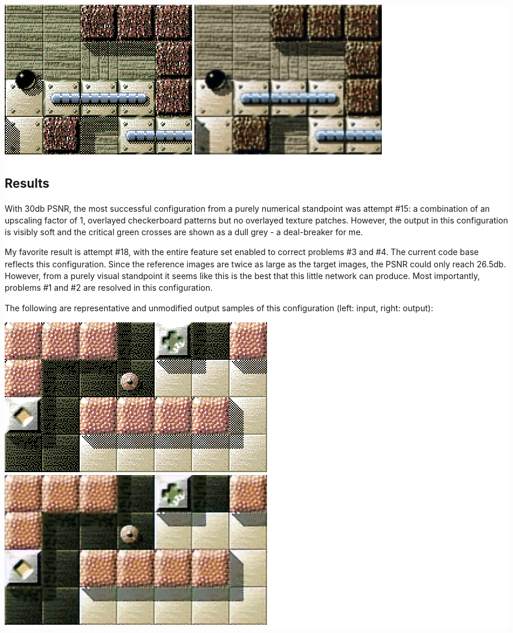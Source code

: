 ![Comparison of game screenshot before and after interpolation](https://github.com/goocy/De-Dithering/blob/master/readme/comparison%20after%20patching.png)

## Results

With 30db PSNR, the most successful configuration from a purely numerical standpoint was attempt #15: a combination of an upscaling factor of 1, overlayed checkerboard patterns but no overlayed texture patches. However, the output in this configuration is visibly soft and the critical green crosses are shown as a dull grey - a deal-breaker for me.

My favorite result is attempt #18, with the entire feature set enabled to correct problems #3 and #4. The current code base reflects this configuration. Since the reference images are twice as large as the target images, the PSNR could only reach 26.5db. However, from a purely visual standpoint it seems like this is the best that this little network can produce. Most importantly, problems #1 and #2 are resolved in this configuration.

The following are representative and unmodified output samples of this configuration (left: input, right: output):

![orange raw](https://github.com/goocy/De-Dithering/blob/master/readme/example%20orange%20raw.png)![orange interpolated](https://github.com/goocy/De-Dithering/blob/master/readme/example%20orange%20post.jpg)